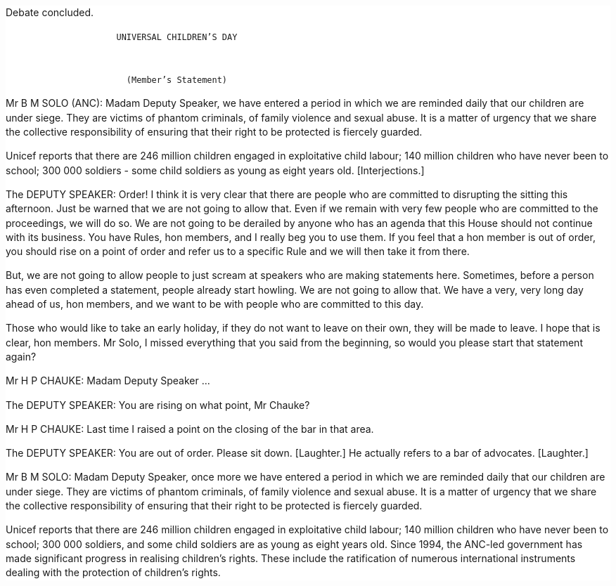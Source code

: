 Debate concluded.


                          UNIVERSAL CHILDREN’S DAY


                            (Member’s Statement)

Mr B M SOLO (ANC): Madam Deputy Speaker, we have entered a period in which
we are reminded daily that our children are under siege. They are victims
of phantom criminals, of family violence and sexual abuse. It is a matter
of urgency that we share the collective responsibility of ensuring that
their right to be protected is fiercely guarded.

Unicef reports that there are 246 million children engaged in exploitative
child labour; 140 million children who have never been to school; 300 000
soldiers - some child soldiers as young as eight years old.
[Interjections.]

The DEPUTY SPEAKER: Order! I think it is very clear that there are people
who are committed to disrupting the sitting this afternoon. Just be warned
that we are not going to allow that. Even if we remain with very few people
who are committed to the proceedings, we will do so.
We are not going to be derailed by anyone who has an agenda that this House
should not continue with its business. You have Rules, hon members, and I
really beg you to use them. If you feel that a hon member is out of order,
you should rise on a point of order and refer us to a specific Rule and we
will then take it from there.

But, we are not going to allow people to just scream at speakers who are
making statements here. Sometimes, before a person has even completed a
statement, people already start howling. We are not going to allow that. We
have a very, very long day ahead of us, hon members, and we want to be with
people who are committed to this day.

Those who would like to take an early holiday, if they do not want to leave
on their own, they will be made to leave. I hope that is clear, hon
members. Mr Solo, I missed everything that you said from the beginning, so
would you please start that statement again?

Mr H P CHAUKE: Madam Deputy Speaker ...

The DEPUTY SPEAKER: You are rising on what point, Mr Chauke?

Mr H P CHAUKE: Last time I raised a point on the closing of the bar in that
area.

The DEPUTY SPEAKER: You are out of order. Please sit down. [Laughter.] He
actually refers to a bar of advocates. [Laughter.]

Mr B M SOLO: Madam Deputy Speaker, once more we have entered a period in
which we are reminded daily that our children are under siege. They are
victims of phantom criminals, of family violence and sexual abuse. It is a
matter of urgency that we share the collective responsibility of ensuring
that their right to be protected is fiercely guarded.

Unicef reports that there are 246 million children engaged in exploitative
child labour; 140 million children who have never been to school; 300 000
soldiers, and some child soldiers are as young as eight years old. Since
1994, the ANC-led government has made significant progress in realising
children’s rights. These include the ratification of numerous international
instruments dealing with the protection of children’s rights.
